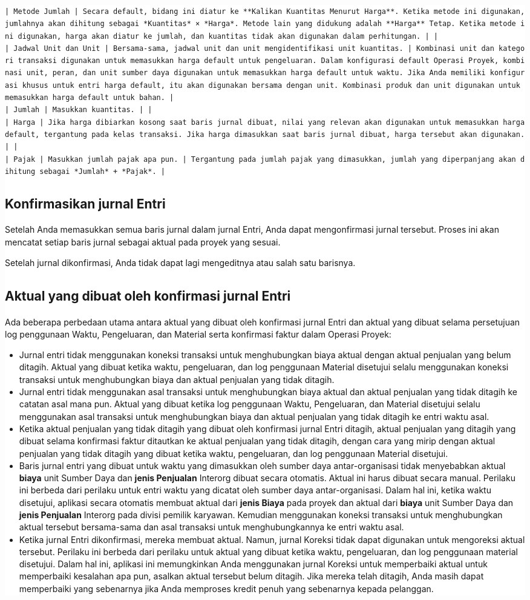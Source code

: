     | Metode Jumlah | Secara default, bidang ini diatur ke **Kalikan Kuantitas Menurut Harga**. Ketika metode ini digunakan, jumlahnya akan dihitung sebagai *Kuantitas* × *Harga*. Metode lain yang didukung adalah **Harga** Tetap. Ketika metode ini digunakan, harga akan diatur ke jumlah, dan kuantitas tidak akan digunakan dalam perhitungan. | |
    | Jadwal Unit dan Unit | Bersama-sama, jadwal unit dan unit mengidentifikasi unit kuantitas. | Kombinasi unit dan kategori transaksi digunakan untuk memasukkan harga default untuk pengeluaran. Dalam konfigurasi default Operasi Proyek, kombinasi unit, peran, dan unit sumber daya digunakan untuk memasukkan harga default untuk waktu. Jika Anda memiliki konfigurasi khusus untuk entri harga default, itu akan digunakan bersama dengan unit. Kombinasi produk dan unit digunakan untuk memasukkan harga default untuk bahan. |
    | Jumlah | Masukkan kuantitas. | |
    | Harga | Jika harga dibiarkan kosong saat baris jurnal dibuat, nilai yang relevan akan digunakan untuk memasukkan harga default, tergantung pada kelas transaksi. Jika harga dimasukkan saat baris jurnal dibuat, harga tersebut akan digunakan. | |
    | Pajak | Masukkan jumlah pajak apa pun. | Tergantung pada jumlah pajak yang dimasukkan, jumlah yang diperpanjang akan dihitung sebagai *Jumlah* + *Pajak*. |

## <a name="confirm-an-entry-journal"></a>Konfirmasikan jurnal Entri

Setelah Anda memasukkan semua baris jurnal dalam jurnal Entri, Anda dapat mengonfirmasi jurnal tersebut. Proses ini akan mencatat setiap baris jurnal sebagai aktual pada proyek yang sesuai.

Setelah jurnal dikonfirmasi, Anda tidak dapat lagi mengeditnya atau salah satu barisnya.

## <a name="actuals-created-by-entry-journal-confirmation"></a>Aktual yang dibuat oleh konfirmasi jurnal Entri

Ada beberapa perbedaan utama antara aktual yang dibuat oleh konfirmasi jurnal Entri dan aktual yang dibuat selama persetujuan log penggunaan Waktu, Pengeluaran, dan Material serta konfirmasi faktur dalam Operasi Proyek:

- Jurnal entri tidak menggunakan koneksi transaksi untuk menghubungkan biaya aktual dengan aktual penjualan yang belum ditagih. Aktual yang dibuat ketika waktu, pengeluaran, dan log penggunaan Material disetujui selalu menggunakan koneksi transaksi untuk menghubungkan biaya dan aktual penjualan yang tidak ditagih.
- Jurnal entri tidak menggunakan asal transaksi untuk menghubungkan biaya aktual dan aktual penjualan yang tidak ditagih ke catatan asal mana pun. Aktual yang dibuat ketika log penggunaan Waktu, Pengeluaran, dan Material disetujui selalu menggunakan asal transaksi untuk menghubungkan biaya dan aktual penjualan yang tidak ditagih ke entri waktu asal.
- Ketika aktual penjualan yang tidak ditagih yang dibuat oleh konfirmasi jurnal Entri ditagih, aktual penjualan yang ditagih yang dibuat selama konfirmasi faktur ditautkan ke aktual penjualan yang tidak ditagih, dengan cara yang mirip dengan aktual penjualan yang tidak ditagih yang dibuat ketika waktu, pengeluaran, dan log penggunaan Material disetujui.
- Baris jurnal entri yang dibuat untuk waktu yang dimasukkan oleh sumber daya antar-organisasi tidak menyebabkan aktual **biaya** unit Sumber Daya dan **jenis Penjualan** Interorg dibuat secara otomatis. Aktual ini harus dibuat secara manual. Perilaku ini berbeda dari perilaku untuk entri waktu yang dicatat oleh sumber daya antar-organisasi. Dalam hal ini, ketika waktu disetujui, aplikasi secara otomatis membuat aktual dari **jenis Biaya** pada proyek dan aktual dari **biaya** unit Sumber Daya dan **jenis Penjualan** Interorg pada divisi pemilik karyawan. Kemudian menggunakan koneksi transaksi untuk menghubungkan aktual tersebut bersama-sama dan asal transaksi untuk menghubungkannya ke entri waktu asal.
- Ketika jurnal Entri dikonfirmasi, mereka membuat aktual. Namun, jurnal Koreksi tidak dapat digunakan untuk mengoreksi aktual tersebut. Perilaku ini berbeda dari perilaku untuk aktual yang dibuat ketika waktu, pengeluaran, dan log penggunaan material disetujui. Dalam hal ini, aplikasi ini memungkinkan Anda menggunakan jurnal Koreksi untuk memperbaiki aktual untuk memperbaiki kesalahan apa pun, asalkan aktual tersebut belum ditagih. Jika mereka telah ditagih, Anda masih dapat memperbaiki yang sebenarnya jika Anda memproses kredit penuh yang sebenarnya kepada pelanggan.

